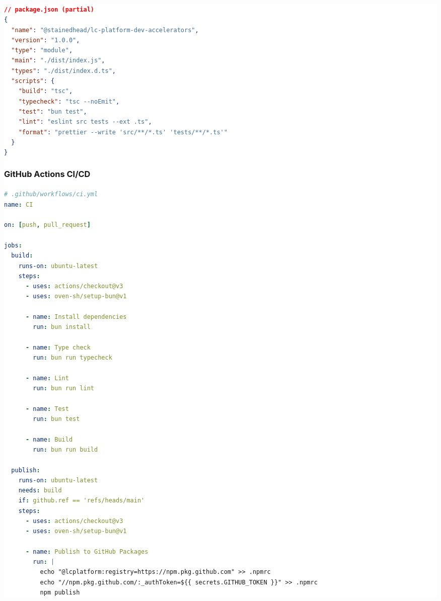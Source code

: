 ```json
// package.json (partial)
{
  "name": "@stainedhead/lc-platform-dev-accelerators",
  "version": "1.0.0",
  "type": "module",
  "main": "./dist/index.js",
  "types": "./dist/index.d.ts",
  "scripts": {
    "build": "tsc",
    "typecheck": "tsc --noEmit",
    "test": "bun test",
    "lint": "eslint src tests --ext .ts",
    "format": "prettier --write 'src/**/*.ts' 'tests/**/*.ts'"
  }
}
```

### GitHub Actions CI/CD

```yaml
# .github/workflows/ci.yml
name: CI

on: [push, pull_request]

jobs:
  build:
    runs-on: ubuntu-latest
    steps:
      - uses: actions/checkout@v3
      - uses: oven-sh/setup-bun@v1

      - name: Install dependencies
        run: bun install

      - name: Type check
        run: bun run typecheck

      - name: Lint
        run: bun run lint

      - name: Test
        run: bun test

      - name: Build
        run: bun run build

  publish:
    runs-on: ubuntu-latest
    needs: build
    if: github.ref == 'refs/heads/main'
    steps:
      - uses: actions/checkout@v3
      - uses: oven-sh/setup-bun@v1

      - name: Publish to GitHub Packages
        run: |
          echo "@lcplatform:registry=https://npm.pkg.github.com" >> .npmrc
          echo "//npm.pkg.github.com/:_authToken=${{ secrets.GITHUB_TOKEN }}" >> .npmrc
          npm publish
```
